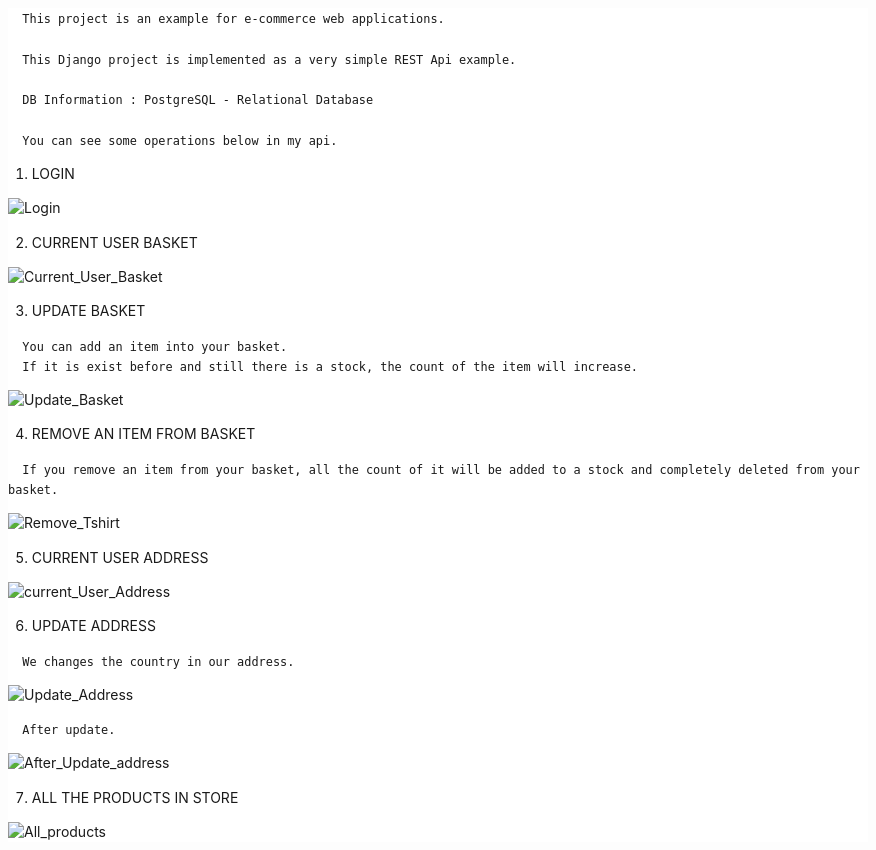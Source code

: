 ```
  This project is an example for e-commerce web applications.

  This Django project is implemented as a very simple REST Api example.

  DB Information : PostgreSQL - Relational Database

  You can see some operations below in my api.
```
1) LOGIN

<img width="1085" alt="Login" src="https://github.com/user-attachments/assets/29b39d39-53dd-41e8-9a5a-ade8ec52420f">

2) CURRENT USER BASKET

<img width="1085" alt="Current_User_Basket" src="https://github.com/user-attachments/assets/f0bd270e-1e47-4013-9939-3804e4e45da0">

3) UPDATE BASKET

```
  You can add an item into your basket.
  If it is exist before and still there is a stock, the count of the item will increase.
```

<img width="1085" alt="Update_Basket" src="https://github.com/user-attachments/assets/3d76e0b4-e281-4cec-a579-e237eff0b21e">

4) REMOVE AN ITEM FROM BASKET

```
  If you remove an item from your basket, all the count of it will be added to a stock and completely deleted from your basket.
```

<img width="1085" alt="Remove_Tshirt" src="https://github.com/user-attachments/assets/59b96e22-092a-409d-91f5-168f76b388a2">

5) CURRENT USER ADDRESS

<img width="1085" alt="current_User_Address" src="https://github.com/user-attachments/assets/90a2192b-1ea5-4df6-931e-e5887f121785">

6) UPDATE ADDRESS

```
  We changes the country in our address.
```

<img width="1085" alt="Update_Address" src="https://github.com/user-attachments/assets/3459654f-fa48-4a3f-ab20-40433e89bdd7">

```
  After update.
```

<img width="1085" alt="After_Update_address" src="https://github.com/user-attachments/assets/0051dd1a-d9a0-4bf6-bd55-67817b463e7b">

7) ALL THE PRODUCTS IN STORE

<img width="1085" alt="All_products" src="https://github.com/user-attachments/assets/6437f73a-b9a1-4bd6-975f-855326a1761d">

